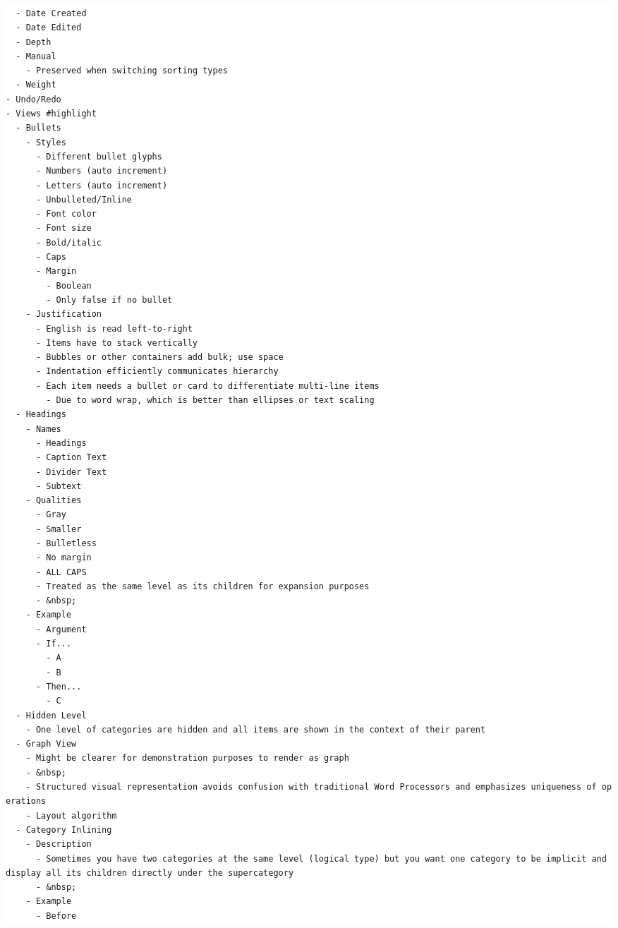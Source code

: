       - Date Created
      - Date Edited
      - Depth
      - Manual
        - Preserved when switching sorting types
      - Weight
    - Undo/Redo
    - Views #highlight
      - Bullets
        - Styles
          - Different bullet glyphs
          - Numbers (auto increment)
          - Letters (auto increment)
          - Unbulleted/Inline
          - Font color
          - Font size
          - Bold/italic
          - Caps
          - Margin
            - Boolean
            - Only false if no bullet
        - Justification
          - English is read left-to-right
          - Items have to stack vertically
          - Bubbles or other containers add bulk; use space
          - Indentation efficiently communicates hierarchy
          - Each item needs a bullet or card to differentiate multi-line items
            - Due to word wrap, which is better than ellipses or text scaling
      - Headings
        - Names
          - Headings
          - Caption Text
          - Divider Text
          - Subtext
        - Qualities
          - Gray
          - Smaller
          - Bulletless
          - No margin
          - ALL CAPS
          - Treated as the same level as its children for expansion purposes
          - &nbsp;
        - Example
          - Argument
          - If...
            - A
            - B
          - Then...
            - C
      - Hidden Level
        - One level of categories are hidden and all items are shown in the context of their parent
      - Graph View
        - Might be clearer for demonstration purposes to render as graph
        - &nbsp;
        - Structured visual representation avoids confusion with traditional Word Processors and emphasizes uniqueness of operations
        - Layout algorithm
      - Category Inlining
        - Description
          - Sometimes you have two categories at the same level (logical type) but you want one category to be implicit and display all its children directly under the supercategory
          - &nbsp;
        - Example
          - Before